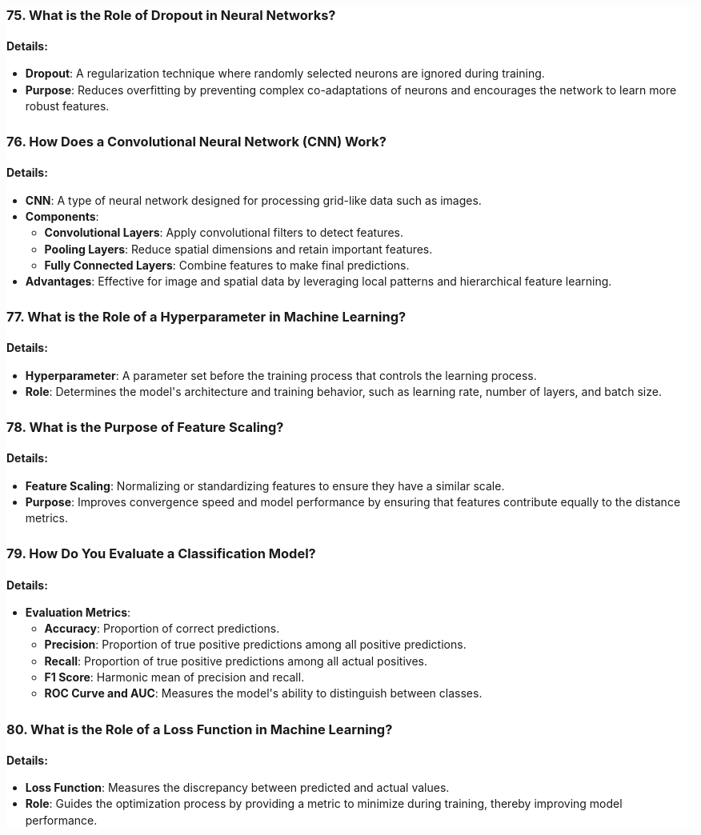 ### 75. What is the Role of Dropout in Neural Networks?

**Details:**
- **Dropout**: A regularization technique where randomly selected neurons are ignored during training.
- **Purpose**: Reduces overfitting by preventing complex co-adaptations of neurons and encourages the network to learn more robust features.

### 76. How Does a Convolutional Neural Network (CNN) Work?

**Details:**
- **CNN**: A type of neural network designed for processing grid-like data such as images.
- **Components**:
  - **Convolutional Layers**: Apply convolutional filters to detect features.
  - **Pooling Layers**: Reduce spatial dimensions and retain important features.
  - **Fully Connected Layers**: Combine features to make final predictions.
- **Advantages**: Effective for image and spatial data by leveraging local patterns and hierarchical feature learning.

### 77. What is the Role of a Hyperparameter in Machine Learning?

**Details:**
- **Hyperparameter**: A parameter set before the training process that controls the learning process.
- **Role**: Determines the model's architecture and training behavior, such as learning rate, number of layers, and batch size.

### 78. What is the Purpose of Feature Scaling?

**Details:**
- **Feature Scaling**: Normalizing or standardizing features to ensure they have a similar scale.
- **Purpose**: Improves convergence speed and model performance by ensuring that features contribute equally to the distance metrics.

### 79. How Do You Evaluate a Classification Model?

**Details:**
- **Evaluation Metrics**:
  - **Accuracy**: Proportion of correct predictions.
  - **Precision**: Proportion of true positive predictions among all positive predictions.
  - **Recall**: Proportion of true positive predictions among all actual positives.
  - **F1 Score**: Harmonic mean of precision and recall.
  - **ROC Curve and AUC**: Measures the model's ability to distinguish between classes.

### 80. What is the Role of a Loss Function in Machine Learning?

**Details:**
- **Loss Function**: Measures the discrepancy between predicted and actual values.
- **Role**: Guides the optimization process by providing a metric to minimize during training, thereby improving model performance.

